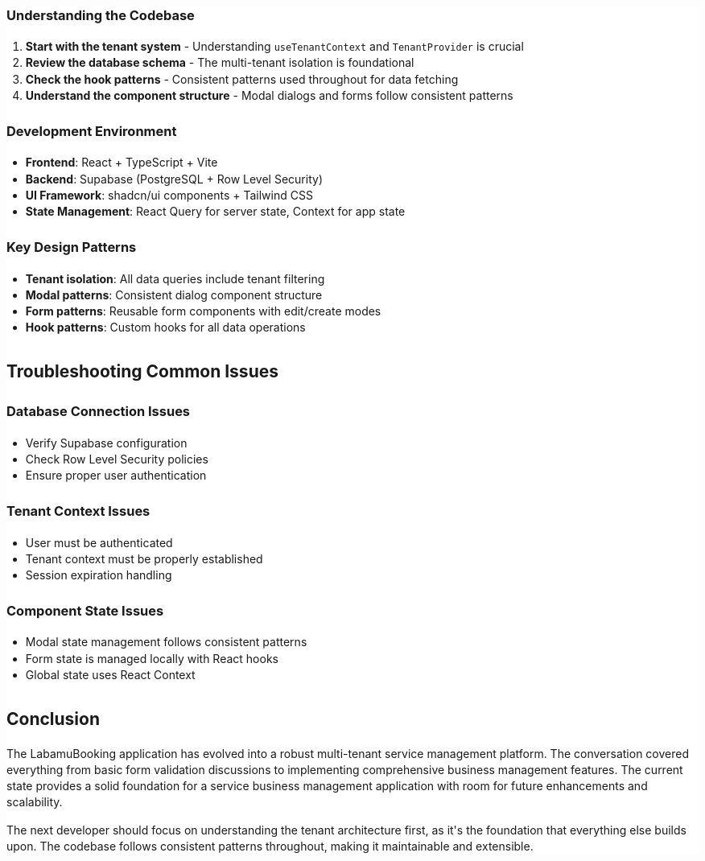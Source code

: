 ### Understanding the Codebase
1. **Start with the tenant system** - Understanding `useTenantContext` and `TenantProvider` is crucial
2. **Review the database schema** - The multi-tenant isolation is foundational
3. **Check the hook patterns** - Consistent patterns used throughout for data fetching
4. **Understand the component structure** - Modal dialogs and forms follow consistent patterns

### Development Environment
- **Frontend**: React + TypeScript + Vite
- **Backend**: Supabase (PostgreSQL + Row Level Security)
- **UI Framework**: shadcn/ui components + Tailwind CSS
- **State Management**: React Query for server state, Context for app state

### Key Design Patterns
- **Tenant isolation**: All data queries include tenant filtering
- **Modal patterns**: Consistent dialog component structure
- **Form patterns**: Reusable form components with edit/create modes
- **Hook patterns**: Custom hooks for all data operations

## Troubleshooting Common Issues

### Database Connection Issues
- Verify Supabase configuration
- Check Row Level Security policies
- Ensure proper user authentication

### Tenant Context Issues
- User must be authenticated
- Tenant context must be properly established
- Session expiration handling

### Component State Issues
- Modal state management follows consistent patterns
- Form state is managed locally with React hooks
- Global state uses React Context

## Conclusion

The LabamuBooking application has evolved into a robust multi-tenant service management platform. The conversation covered everything from basic form validation discussions to implementing comprehensive business management features. The current state provides a solid foundation for a service business management application with room for future enhancements and scalability.

The next developer should focus on understanding the tenant architecture first, as it's the foundation that everything else builds upon. The codebase follows consistent patterns throughout, making it maintainable and extensible.
